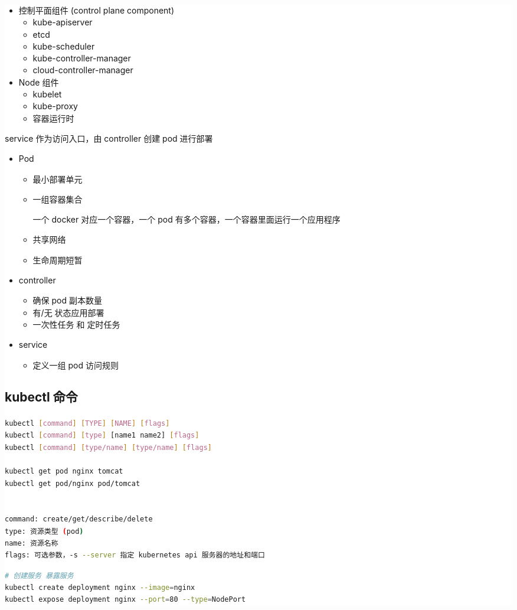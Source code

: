 - 控制平面组件 (control plane component)
  - kube-apiserver
  - etcd
  - kube-scheduler
  - kube-controller-manager
  - cloud-controller-manager
- Node 组件
  - kubelet
  - kube-proxy
  - 容器运行时



service 作为访问入口，由 controller 创建 pod 进行部署

- Pod

  - 最小部署单元

  - 一组容器集合

    一个 docker 对应一个容器，一个 pod 有多个容器，一个容器里面运行一个应用程序

  - 共享网络

  - 生命周期短暂

- controller

  - 确保 pod 副本数量
  - 有/无 状态应用部署
  - 一次性任务 和 定时任务

- service

  - 定义一组 pod 访问规则



## kubectl 命令

```sh
kubectl [command] [TYPE] [NAME] [flags]
kubectl [command] [type] [name1 name2] [flags]
kubectl [command] [type/name] [type/name] [flags]

kubectl get pod nginx tomcat
kubectl get pod/nginx pod/tomcat


command: create/get/describe/delete
type: 资源类型 (pod)
name: 资源名称
flags: 可选参数，-s --server 指定 kubernetes api 服务器的地址和端口
```

```sh
# 创建服务 暴露服务
kubectl create deployment nginx --image=nginx
kubectl expose deployment nginx --port=80 --type=NodePort
```
